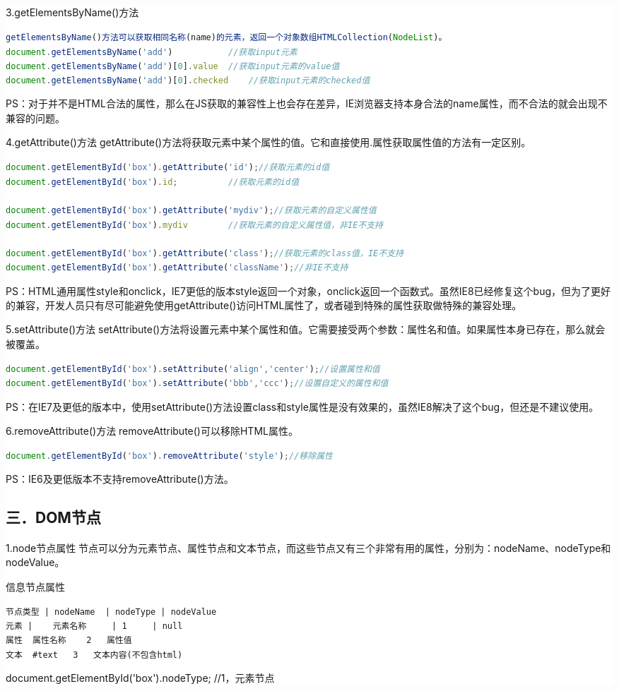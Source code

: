 3.getElementsByName()方法
```javascript
getElementsByName()方法可以获取相同名称(name)的元素，返回一个对象数组HTMLCollection(NodeList)。
document.getElementsByName('add')			//获取input元素
document.getElementsByName('add')[0].value	//获取input元素的value值
document.getElementsByName('add')[0].checked	//获取input元素的checked值
```

PS：对于并不是HTML合法的属性，那么在JS获取的兼容性上也会存在差异，IE浏览器支持本身合法的name属性，而不合法的就会出现不兼容的问题。

4.getAttribute()方法
getAttribute()方法将获取元素中某个属性的值。它和直接使用.属性获取属性值的方法有一定区别。
```javascript
document.getElementById('box').getAttribute('id');//获取元素的id值
document.getElementById('box').id;			//获取元素的id值

document.getElementById('box').getAttribute('mydiv');//获取元素的自定义属性值
document.getElementById('box').mydiv		//获取元素的自定义属性值，非IE不支持

document.getElementById('box').getAttribute('class');//获取元素的class值，IE不支持
document.getElementById('box').getAttribute('className');//非IE不支持
```

PS：HTML通用属性style和onclick，IE7更低的版本style返回一个对象，onclick返回一个函数式。虽然IE8已经修复这个bug，但为了更好的兼容，开发人员只有尽可能避免使用getAttribute()访问HTML属性了，或者碰到特殊的属性获取做特殊的兼容处理。

5.setAttribute()方法
setAttribute()方法将设置元素中某个属性和值。它需要接受两个参数：属性名和值。如果属性本身已存在，那么就会被覆盖。
```javascript
document.getElementById('box').setAttribute('align','center');//设置属性和值
document.getElementById('box').setAttribute('bbb','ccc');//设置自定义的属性和值
```

PS：在IE7及更低的版本中，使用setAttribute()方法设置class和style属性是没有效果的，虽然IE8解决了这个bug，但还是不建议使用。

6.removeAttribute()方法
removeAttribute()可以移除HTML属性。
```javascript
document.getElementById('box').removeAttribute('style');//移除属性
```

PS：IE6及更低版本不支持removeAttribute()方法。

## 三．DOM节点
1.node节点属性
节点可以分为元素节点、属性节点和文本节点，而这些节点又有三个非常有用的属性，分别为：nodeName、nodeType和nodeValue。


信息节点属性
```table
节点类型 | nodeName	 | nodeType | nodeValue
元素 | 	元素名称	 | 1	 | null
属性	属性名称	2	属性值
文本	#text	3	文本内容(不包含html)
```

document.getElementById('box').nodeType;		//1，元素节点
